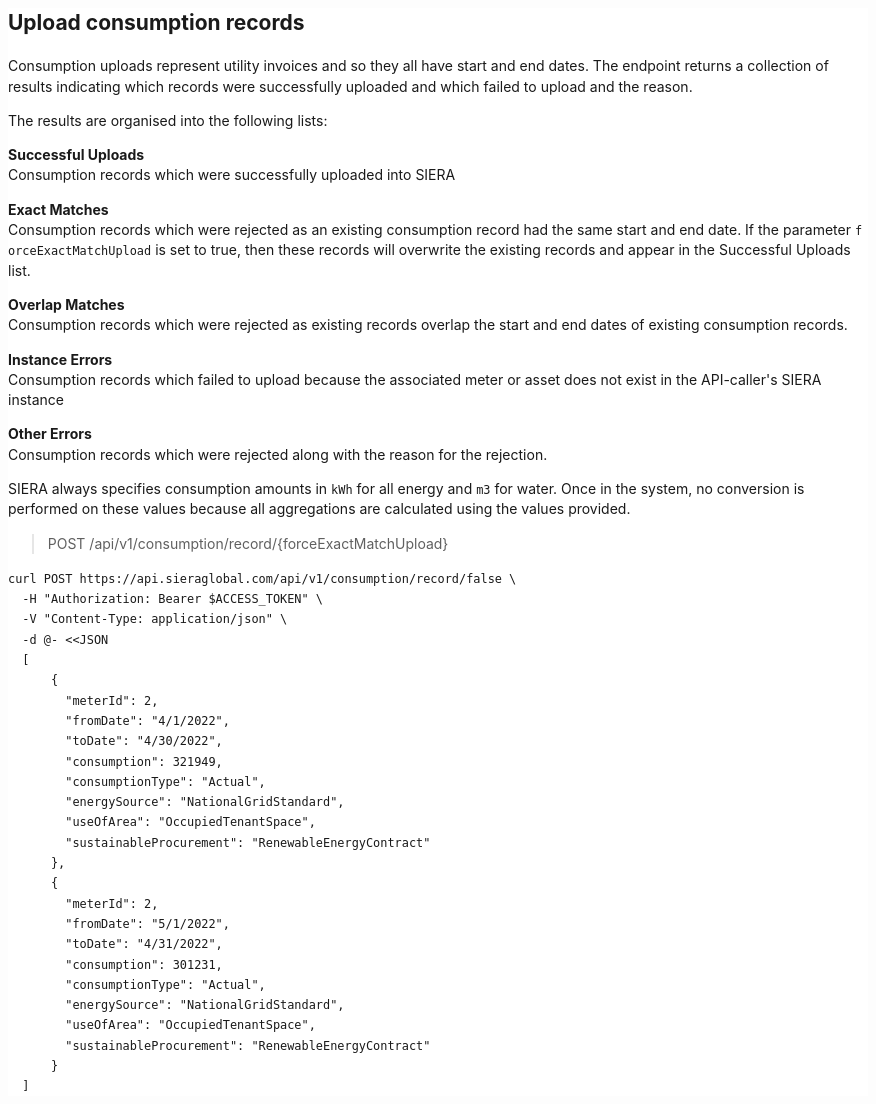 ## Upload consumption records

Consumption uploads represent utility invoices and so they all have start and end dates. The endpoint returns a collection of results indicating which records were successfully uploaded and which failed to upload and the reason.

The results are organised into the following lists:

**Successful Uploads**  
Consumption records which were successfully uploaded into SIERA

**Exact Matches**  
Consumption records which were rejected as an existing consumption record had the same start and end date. If the parameter `forceExactMatchUpload` is set to true, then these records will overwrite the existing records and appear in the Successful Uploads list.

**Overlap Matches**  
Consumption records which were rejected as existing records overlap the start and end dates of existing consumption records.

**Instance Errors**  
Consumption records which failed to upload because the associated meter or asset does not exist in the API-caller's SIERA instance

**Other Errors**  
Consumption records which were rejected along with the reason for the rejection.

<aside class="notice">
SIERA always specifies consumption amounts in <code>kWh</code> for all energy and <code>m3</code> for water. Once in the system, no conversion is performed on these values because all aggregations are calculated using the values provided.
</aside>

```shell
```

> POST /api/v1/consumption/record/{forceExactMatchUpload}

```shell
curl POST https://api.sieraglobal.com/api/v1/consumption/record/false \
  -H "Authorization: Bearer $ACCESS_TOKEN" \
  -V "Content-Type: application/json" \
  -d @- <<JSON    
  [
      {
        "meterId": 2,
        "fromDate": "4/1/2022",
        "toDate": "4/30/2022",
        "consumption": 321949,
        "consumptionType": "Actual",
        "energySource": "NationalGridStandard",
        "useOfArea": "OccupiedTenantSpace",
        "sustainableProcurement": "RenewableEnergyContract"
      },
      {
        "meterId": 2,
        "fromDate": "5/1/2022",
        "toDate": "4/31/2022",
        "consumption": 301231,
        "consumptionType": "Actual",
        "energySource": "NationalGridStandard",            
        "useOfArea": "OccupiedTenantSpace",
        "sustainableProcurement": "RenewableEnergyContract"
      }
  ]
```
